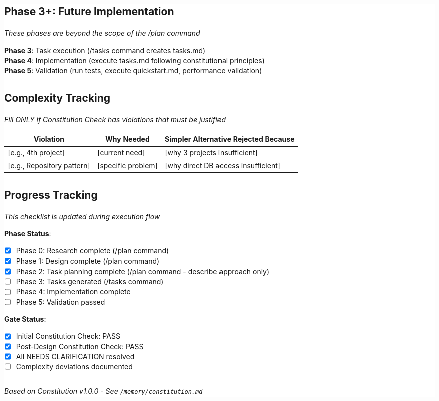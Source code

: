 ## Phase 3+: Future Implementation
*These phases are beyond the scope of the /plan command*

**Phase 3**: Task execution (/tasks command creates tasks.md)  
**Phase 4**: Implementation (execute tasks.md following constitutional principles)  
**Phase 5**: Validation (run tests, execute quickstart.md, performance validation)

## Complexity Tracking
*Fill ONLY if Constitution Check has violations that must be justified*

| Violation | Why Needed | Simpler Alternative Rejected Because |
|-----------|------------|-------------------------------------|
| [e.g., 4th project] | [current need] | [why 3 projects insufficient] |
| [e.g., Repository pattern] | [specific problem] | [why direct DB access insufficient] |


## Progress Tracking
*This checklist is updated during execution flow*

**Phase Status**:
- [x] Phase 0: Research complete (/plan command)
- [x] Phase 1: Design complete (/plan command)
- [x] Phase 2: Task planning complete (/plan command - describe approach only)
- [ ] Phase 3: Tasks generated (/tasks command)
- [ ] Phase 4: Implementation complete
- [ ] Phase 5: Validation passed

**Gate Status**:
- [x] Initial Constitution Check: PASS
- [x] Post-Design Constitution Check: PASS
- [x] All NEEDS CLARIFICATION resolved
- [ ] Complexity deviations documented

---
*Based on Constitution v1.0.0 - See `/memory/constitution.md`*
